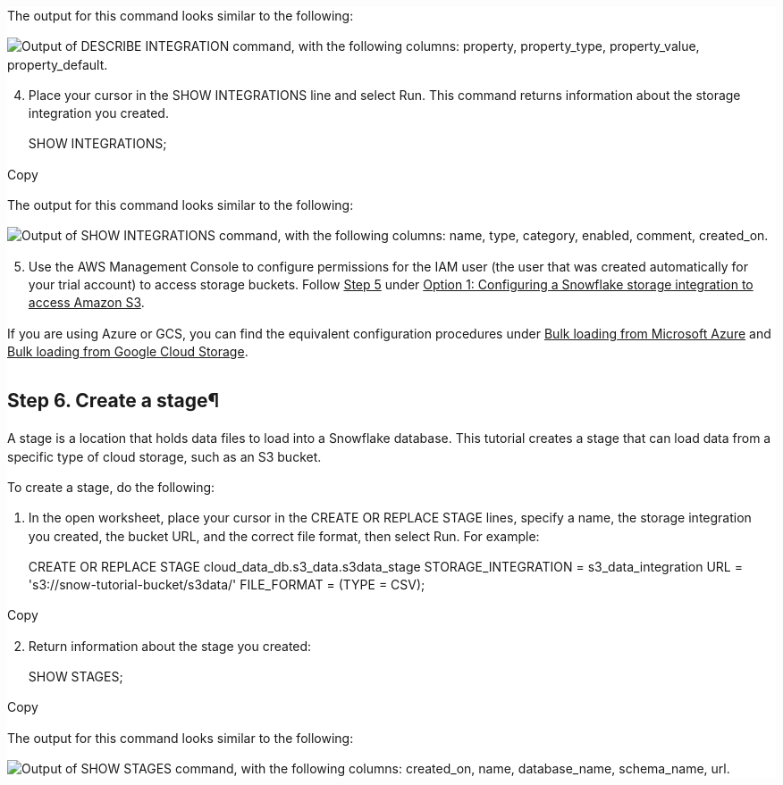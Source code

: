 The output for this command looks similar to the following:

![Output of DESCRIBE INTEGRATION command, with the following columns:
property, property_type, property_value,
property_default.](../../_images/desc_storage_integration_output.png)

  4. Place your cursor in the SHOW INTEGRATIONS line and select Run. This command returns information about the storage integration you created.
    
        SHOW INTEGRATIONS;
    

Copy

The output for this command looks similar to the following:

![Output of SHOW INTEGRATIONS command, with the following columns: name, type,
category, enabled, comment,
created_on.](../../_images/show_storage_integration_output.png)

  5. Use the AWS Management Console to configure permissions for the IAM user (the user that was created automatically for your trial account) to access storage buckets. Follow [Step 5](../data-load-s3-config-storage-integration) under [Option 1: Configuring a Snowflake storage integration to access Amazon S3](../data-load-s3-config-storage-integration).

If you are using Azure or GCS, you can find the equivalent configuration
procedures under [Bulk loading from Microsoft Azure](../data-load-azure) and
[Bulk loading from Google Cloud Storage](../data-load-gcs).

## Step 6. Create a stage¶

A stage is a location that holds data files to load into a Snowflake database.
This tutorial creates a stage that can load data from a specific type of cloud
storage, such as an S3 bucket.

To create a stage, do the following:

  1. In the open worksheet, place your cursor in the CREATE OR REPLACE STAGE lines, specify a name, the storage integration you created, the bucket URL, and the correct file format, then select Run. For example:
    
        CREATE OR REPLACE STAGE cloud_data_db.s3_data.s3data_stage
      STORAGE_INTEGRATION = s3_data_integration
      URL = 's3://snow-tutorial-bucket/s3data/'
      FILE_FORMAT = (TYPE = CSV);
    

Copy

  2. Return information about the stage you created:
    
        SHOW STAGES;
    

Copy

The output for this command looks similar to the following:

![Output of SHOW STAGES command, with the following columns: created_on, name,
database_name, schema_name, url.](../../_images/show_stage_output.png)
